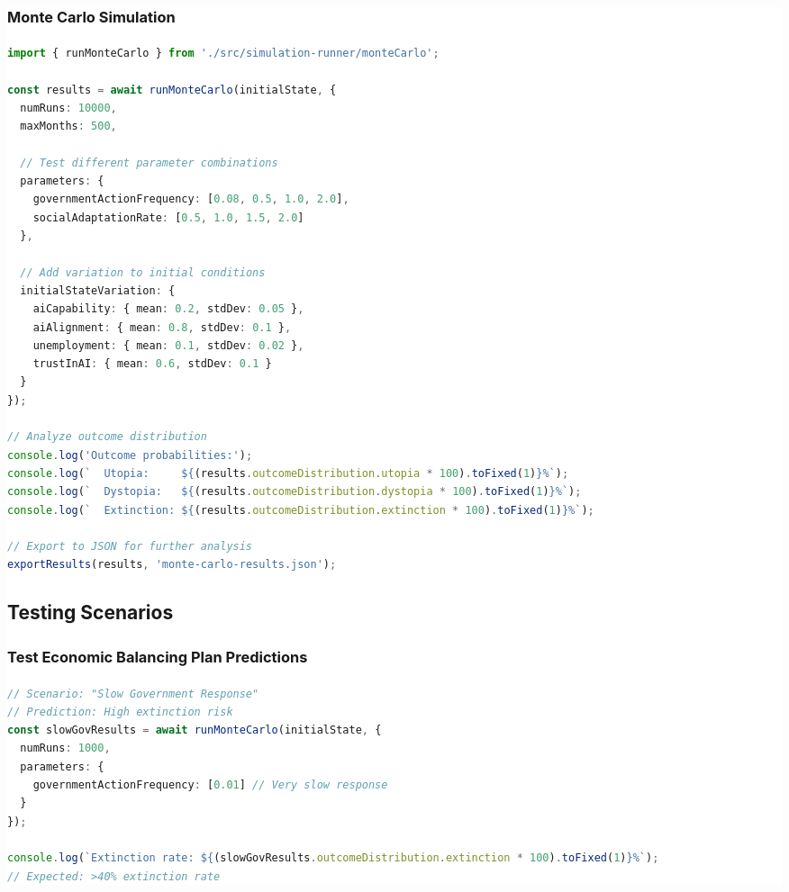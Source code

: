 ### Monte Carlo Simulation

```typescript
import { runMonteCarlo } from './src/simulation-runner/monteCarlo';

const results = await runMonteCarlo(initialState, {
  numRuns: 10000,
  maxMonths: 500,
  
  // Test different parameter combinations
  parameters: {
    governmentActionFrequency: [0.08, 0.5, 1.0, 2.0],
    socialAdaptationRate: [0.5, 1.0, 1.5, 2.0]
  },
  
  // Add variation to initial conditions
  initialStateVariation: {
    aiCapability: { mean: 0.2, stdDev: 0.05 },
    aiAlignment: { mean: 0.8, stdDev: 0.1 },
    unemployment: { mean: 0.1, stdDev: 0.02 },
    trustInAI: { mean: 0.6, stdDev: 0.1 }
  }
});

// Analyze outcome distribution
console.log('Outcome probabilities:');
console.log(`  Utopia:     ${(results.outcomeDistribution.utopia * 100).toFixed(1)}%`);
console.log(`  Dystopia:   ${(results.outcomeDistribution.dystopia * 100).toFixed(1)}%`);
console.log(`  Extinction: ${(results.outcomeDistribution.extinction * 100).toFixed(1)}%`);

// Export to JSON for further analysis
exportResults(results, 'monte-carlo-results.json');
```

## Testing Scenarios

### Test Economic Balancing Plan Predictions

```typescript
// Scenario: "Slow Government Response"
// Prediction: High extinction risk
const slowGovResults = await runMonteCarlo(initialState, {
  numRuns: 1000,
  parameters: {
    governmentActionFrequency: [0.01] // Very slow response
  }
});

console.log(`Extinction rate: ${(slowGovResults.outcomeDistribution.extinction * 100).toFixed(1)}%`);
// Expected: >40% extinction rate
```

